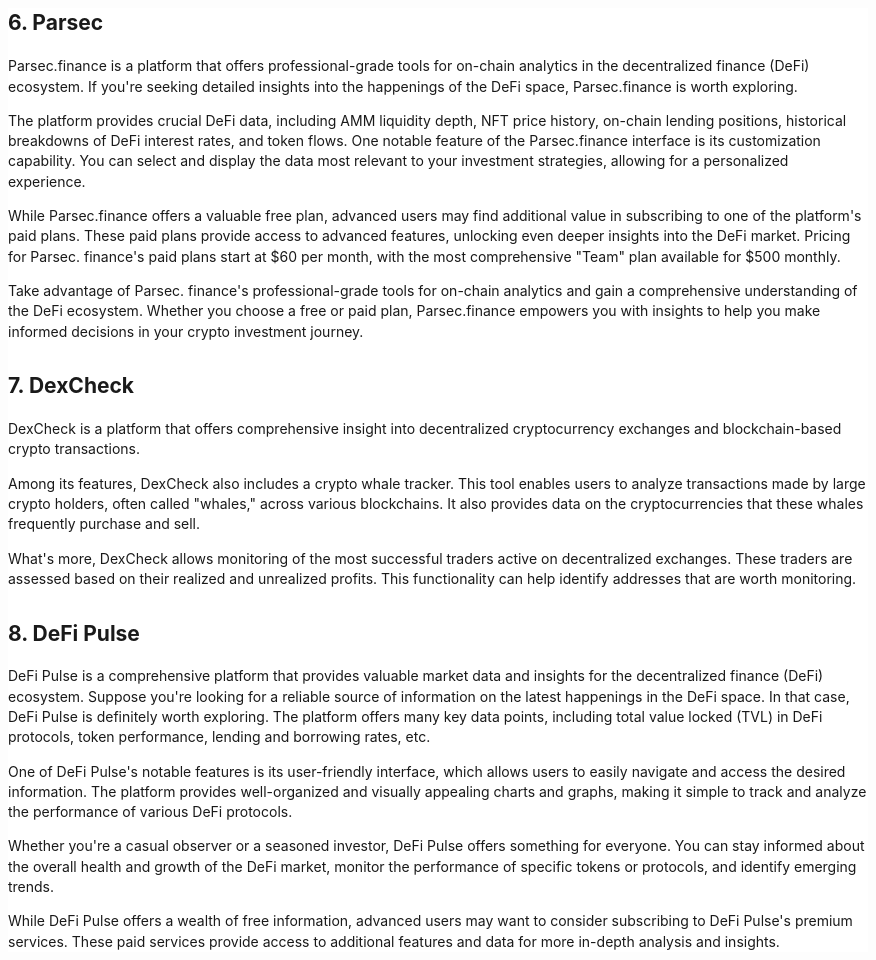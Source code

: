 ## 6. Parsec 

Parsec.finance is a platform that offers professional-grade tools for on-chain analytics in the decentralized finance (DeFi) ecosystem. If you're seeking detailed insights into the happenings of the DeFi space, Parsec.finance is worth exploring. 

The platform provides crucial DeFi data, including AMM liquidity depth, NFT price history, on-chain lending positions, historical breakdowns of DeFi interest rates, and token flows. One notable feature of the Parsec.finance interface is its customization capability. You can select and display the data most relevant to your investment strategies, allowing for a personalized experience.

While Parsec.finance offers a valuable free plan, advanced users may find additional value in subscribing to one of the platform's paid plans. These paid plans provide access to advanced features, unlocking even deeper insights into the DeFi market. Pricing for Parsec. finance's paid plans start at $60 per month, with the most comprehensive "Team" plan available for $500 monthly.

Take advantage of Parsec. finance's professional-grade tools for on-chain analytics and gain a comprehensive understanding of the DeFi ecosystem. Whether you choose a free or paid plan, Parsec.finance empowers you with insights to help you make informed decisions in your crypto investment journey.

## 7. DexCheck

DexCheck is a platform that offers comprehensive insight into decentralized cryptocurrency exchanges and blockchain-based crypto transactions.

Among its features, DexCheck also includes a crypto whale tracker. This tool enables users to analyze transactions made by large crypto holders, often called "whales," across various blockchains. It also provides data on the cryptocurrencies that these whales frequently purchase and sell.

What's more, DexCheck allows monitoring of the most successful traders active on decentralized exchanges. These traders are assessed based on their realized and unrealized profits. This functionality can help identify addresses that are worth monitoring.

## 8. DeFi Pulse

DeFi Pulse is a comprehensive platform that provides valuable market data and insights for the decentralized finance (DeFi) ecosystem. Suppose you're looking for a reliable source of information on the latest happenings in the DeFi space. In that case, DeFi Pulse is definitely worth exploring. The platform offers many key data points, including total value locked (TVL) in DeFi protocols, token performance, lending and borrowing rates, etc.

One of DeFi Pulse's notable features is its user-friendly interface, which allows users to easily navigate and access the desired information. The platform provides well-organized and visually appealing charts and graphs, making it simple to track and analyze the performance of various DeFi protocols.

Whether you're a casual observer or a seasoned investor, DeFi Pulse offers something for everyone. You can stay informed about the overall health and growth of the DeFi market, monitor the performance of specific tokens or protocols, and identify emerging trends.

While DeFi Pulse offers a wealth of free information, advanced users may want to consider subscribing to DeFi Pulse's premium services. These paid services provide access to additional features and data for more in-depth analysis and insights.
